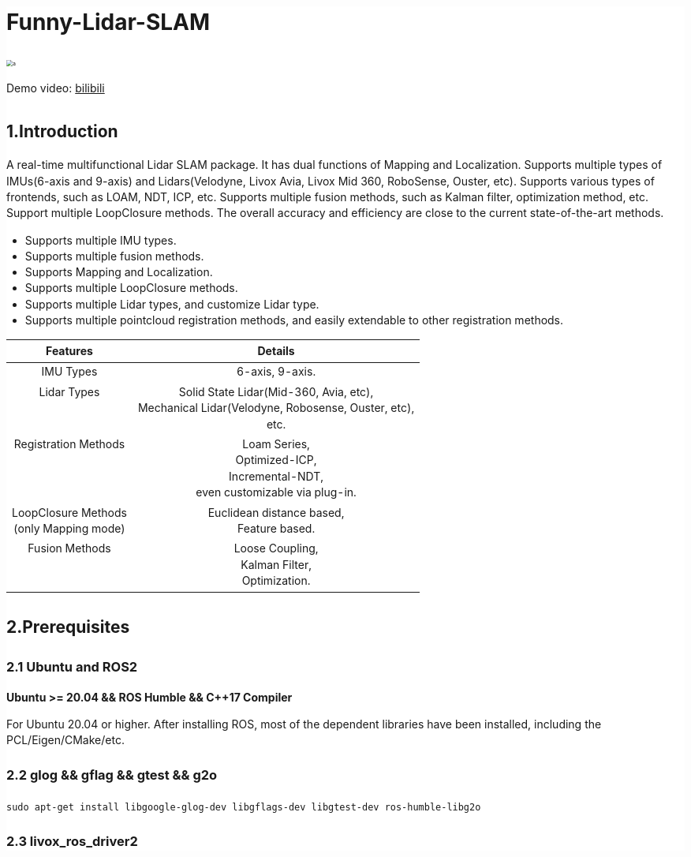 # Funny-Lidar-SLAM

<img src="doc/a.png" alt="a" style="zoom:50%;" />

Demo video: [bilibili](https://www.bilibili.com/video/BV1KqtgeiEzD/?spm_id_from=333.999.0.0)

## 1.Introduction

A real-time multifunctional Lidar SLAM package. It has dual functions of Mapping and Localization. Supports multiple types of IMUs(6-axis and 9-axis) and Lidars(Velodyne, Livox Avia, Livox Mid 360, RoboSense, Ouster, etc). Supports various types of frontends, such as LOAM, NDT, ICP, etc. Supports multiple fusion methods, such as Kalman filter, optimization method, etc. Support multiple LoopClosure methods. The overall accuracy and efficiency are close to the current state-of-the-art methods.

- Supports multiple IMU types.
- Supports multiple fusion methods.
- Supports Mapping and Localization.
- Supports multiple LoopClosure methods.
- Supports multiple Lidar types, and customize Lidar type.
- Supports multiple pointcloud registration methods, and easily extendable to other registration methods.

|                   Features                   |                                                   Details                                                   |
| :------------------------------------------: | :---------------------------------------------------------------------------------------------------------: |
|                  IMU Types                   |                                               6-axis, 9-axis.                                               |
|                 Lidar Types                  | Solid State Lidar(Mid-360, Avia, etc), <br />Mechanical Lidar(Velodyne, Robosense, Ouster, etc),<br /> etc. |
|             Registration Methods             |        Loam Series, <br />Optimized-ICP, <br />Incremental-NDT, <br />even customizable via plug-in.        |
| LoopClosure Methods<br />(only Mapping mode) |                               Euclidean distance based, <br />Feature based.                                |
|                Fusion Methods                |                          Loose Coupling, <br />Kalman Filter, <br />Optimization.                           |

## 2.Prerequisites

### 2.1 Ubuntu and ROS2

**Ubuntu >= 20.04 && ROS Humble && C++17 Compiler**

For Ubuntu 20.04 or higher. After installing ROS, most of the dependent libraries have been installed, including the
PCL/Eigen/CMake/etc.

### 2.2 glog && gflag && gtest && g2o

```shell
sudo apt-get install libgoogle-glog-dev libgflags-dev libgtest-dev ros-humble-libg2o
```

### 2.3 livox_ros_driver2
